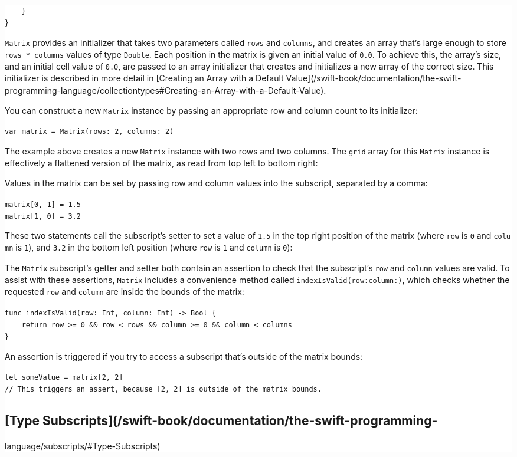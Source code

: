         }
    }
    

`Matrix` provides an initializer that takes two parameters called `rows` and
`columns`, and creates an array that’s large enough to store `rows * columns`
values of type `Double`. Each position in the matrix is given an initial value
of `0.0`. To achieve this, the array’s size, and an initial cell value of
`0.0`, are passed to an array initializer that creates and initializes a new
array of the correct size. This initializer is described in more detail in
[Creating an Array with a Default Value](/swift-book/documentation/the-swift-
programming-language/collectiontypes#Creating-an-Array-with-a-Default-Value).

You can construct a new `Matrix` instance by passing an appropriate row and
column count to its initializer:

    
    
    var matrix = Matrix(rows: 2, columns: 2)
    

The example above creates a new `Matrix` instance with two rows and two
columns. The `grid` array for this `Matrix` instance is effectively a
flattened version of the matrix, as read from top left to bottom right:

Values in the matrix can be set by passing row and column values into the
subscript, separated by a comma:

    
    
    matrix[0, 1] = 1.5
    matrix[1, 0] = 3.2
    

These two statements call the subscript’s setter to set a value of `1.5` in
the top right position of the matrix (where `row` is `0` and `column` is `1`),
and `3.2` in the bottom left position (where `row` is `1` and `column` is
`0`):

The `Matrix` subscript’s getter and setter both contain an assertion to check
that the subscript’s `row` and `column` values are valid. To assist with these
assertions, `Matrix` includes a convenience method called
`indexIsValid(row:column:)`, which checks whether the requested `row` and
`column` are inside the bounds of the matrix:

    
    
    func indexIsValid(row: Int, column: Int) -> Bool {
        return row >= 0 && row < rows && column >= 0 && column < columns
    }
    

An assertion is triggered if you try to access a subscript that’s outside of
the matrix bounds:

    
    
    let someValue = matrix[2, 2]
    // This triggers an assert, because [2, 2] is outside of the matrix bounds.
    

## [Type Subscripts](/swift-book/documentation/the-swift-programming-
language/subscripts/#Type-Subscripts)
